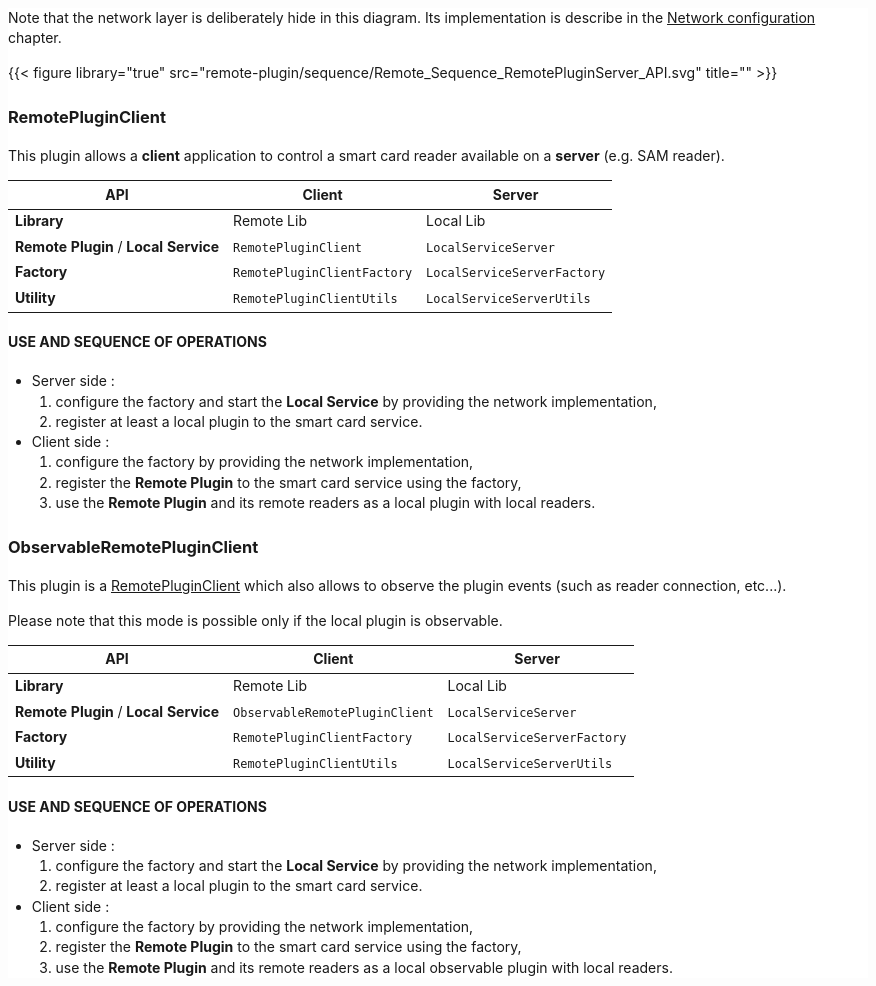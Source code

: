 Note that the network layer is deliberately hide in this diagram. Its implementation is describe in the [Network configuration](#network-configuration) chapter.

{{< figure library="true" src="remote-plugin/sequence/Remote_Sequence_RemotePluginServer_API.svg" title="" >}}

### RemotePluginClient

This plugin allows a **client** application to control a smart card reader available on a **server** (e.g. SAM reader).

| API | Client | Server |
| --- | ------ | ------ |
| **Library** | Remote Lib | Local Lib |
| **Remote Plugin** / **Local Service** | `RemotePluginClient` | `LocalServiceServer` |
| **Factory** | `RemotePluginClientFactory` | `LocalServiceServerFactory` |
| **Utility** | `RemotePluginClientUtils` | `LocalServiceServerUtils` |

#### USE AND SEQUENCE OF OPERATIONS

* Server side :
    1. configure the factory and start the **Local Service** by providing the network implementation,
    1. register at least a local plugin to the smart card service.
* Client side :
    1. configure the factory by providing the network implementation,
    1. register the **Remote Plugin** to the smart card service using the factory,
    1. use the **Remote Plugin** and its remote readers as a local plugin with local readers.
    
### ObservableRemotePluginClient

This plugin is a [RemotePluginClient](#remotepluginclient) which also allows to observe the plugin events (such as reader connection, etc...).

Please note that this mode is possible only if the local plugin is observable.

| API | Client | Server |
| --- | ------ | ------ |
| **Library** | Remote Lib | Local Lib |
| **Remote Plugin** / **Local Service** | `ObservableRemotePluginClient` | `LocalServiceServer` |
| **Factory** | `RemotePluginClientFactory` | `LocalServiceServerFactory` |
| **Utility** | `RemotePluginClientUtils` | `LocalServiceServerUtils` |

#### USE AND SEQUENCE OF OPERATIONS

* Server side :
    1. configure the factory and start the **Local Service** by providing the network implementation,
    1. register at least a local plugin to the smart card service.
* Client side :
    1. configure the factory by providing the network implementation,
    1. register the **Remote Plugin** to the smart card service using the factory,
    1. use the **Remote Plugin** and its remote readers as a local observable plugin with local readers.
    